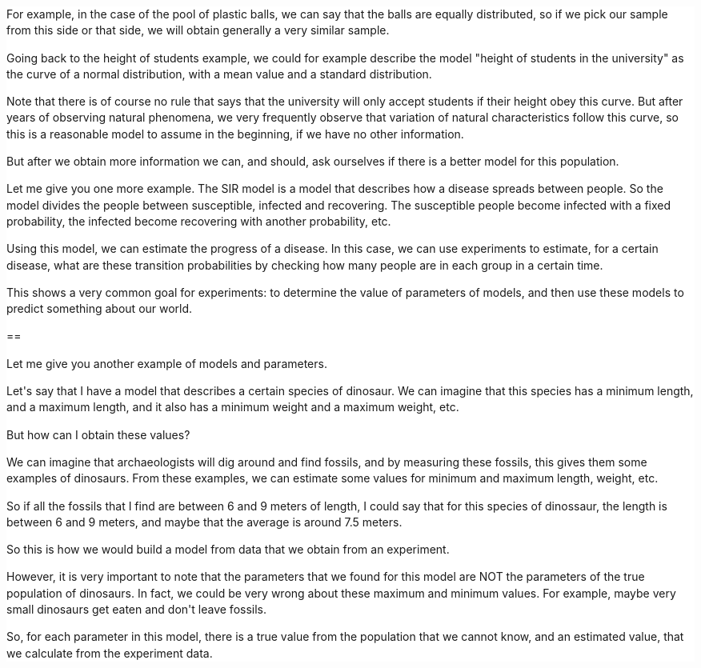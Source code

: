 For example, in the case of the pool of plastic balls, we can say that the balls are equally distributed, so if we pick our sample from this side or that side, we will obtain generally a very similar sample.

Going back to the height of students example, we could for example describe the model "height of students in the university" as the curve of a normal distribution, with a mean value and a standard distribution.

Note that there is of course no rule that says that the university will only accept students if their height obey this curve. But after years of observing natural phenomena, we very frequently observe that variation of natural characteristics follow this curve, so this is a reasonable model to assume in the beginning, if we have no other information.

But after we obtain more information we can, and should, ask ourselves if there is a better model for this population.

Let me give you one more example. The SIR model is a model that describes how a disease spreads between people. So the model divides the people between susceptible, infected and
recovering. The susceptible people become infected with a
fixed probability, the infected become recovering with another probability, etc.

Using this model, we can estimate the progress of a disease.
In this case, we can use experiments to estimate, for a
certain disease, what are these transition probabilities by
checking how many people are in each group in a certain time.

This shows a very common goal for experiments: to determine
the value of parameters of models, and then use these models
to predict something about our world.

==

Let me give you another example of models and parameters.

Let's say that I have a model that describes a certain
species of dinosaur. We can imagine that this species has a minimum length, and a maximum length, and it also has a minimum weight and a maximum weight, etc.

But how can I obtain these values?

We can imagine that archaeologists will dig around and
find fossils, and by measuring these fossils, this gives
them some examples of dinosaurs. From these examples, we can estimate some values for minimum and maximum length, weight, etc.

So if all the fossils that I find are between 6 and 9 meters of length, I could say that for this species of dinossaur, the length is between 6 and 9 meters, and maybe that the average is around 7.5 meters.

So this is how we would build a model from data that we obtain from an experiment.

However, it is very important to note that the parameters that we found for this model are NOT the parameters of the true population of dinosaurs. In fact, we could be very wrong about these maximum and minimum values. For example, maybe very small dinosaurs get eaten and don't leave fossils.

So, for each parameter in this model, there is a true value from the population that we cannot know, and an estimated value, that we calculate from the experiment data.
